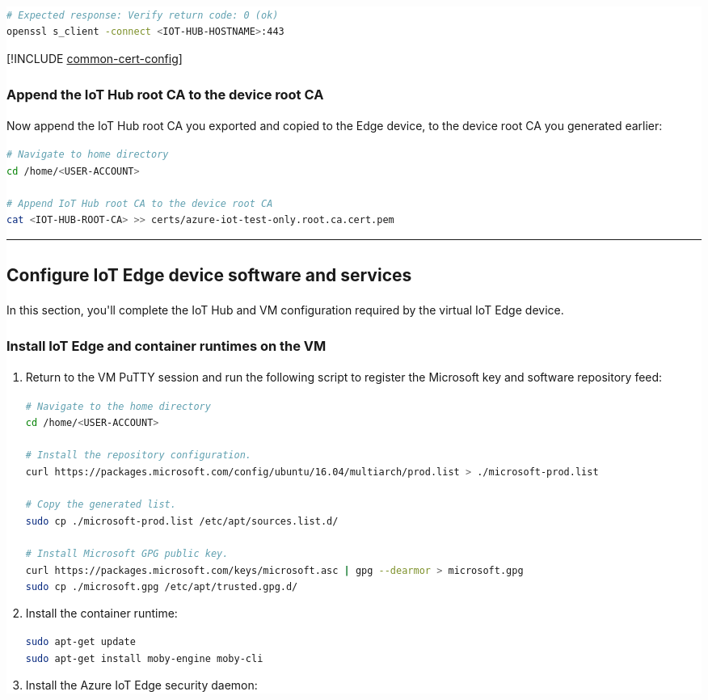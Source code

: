    ```bash
   # Expected response: Verify return code: 0 (ok)
   openssl s_client -connect <IOT-HUB-HOSTNAME>:443
   ```

[!INCLUDE [common-cert-config](../includes/iot-hub-connect-an-iot-edge-device-cert-common.md)]

### Append the IoT Hub root CA to the device root CA

Now append the IoT Hub root CA you exported and copied to the Edge device, to the device root CA you generated earlier:

```bash
# Navigate to home directory
cd /home/<USER-ACCOUNT>

# Append IoT Hub root CA to the device root CA
cat <IOT-HUB-ROOT-CA> >> certs/azure-iot-test-only.root.ca.cert.pem
```
-----

## Configure IoT Edge device software and services

In this section, you'll complete the IoT Hub and VM configuration required by the virtual IoT Edge device.

### Install IoT Edge and container runtimes on the VM

1. Return to the VM PuTTY session and run the following script to register the Microsoft key and software repository feed:

   ```bash
   # Navigate to the home directory
   cd /home/<USER-ACCOUNT>

   # Install the repository configuration. 
   curl https://packages.microsoft.com/config/ubuntu/16.04/multiarch/prod.list > ./microsoft-prod.list
   
   # Copy the generated list.
   sudo cp ./microsoft-prod.list /etc/apt/sources.list.d/
   
   # Install Microsoft GPG public key.
   curl https://packages.microsoft.com/keys/microsoft.asc | gpg --dearmor > microsoft.gpg
   sudo cp ./microsoft.gpg /etc/apt/trusted.gpg.d/
   ```

2. Install the container runtime:

   ```bash
   sudo apt-get update
   sudo apt-get install moby-engine moby-cli
   ```

3. Install the Azure IoT Edge security daemon:
